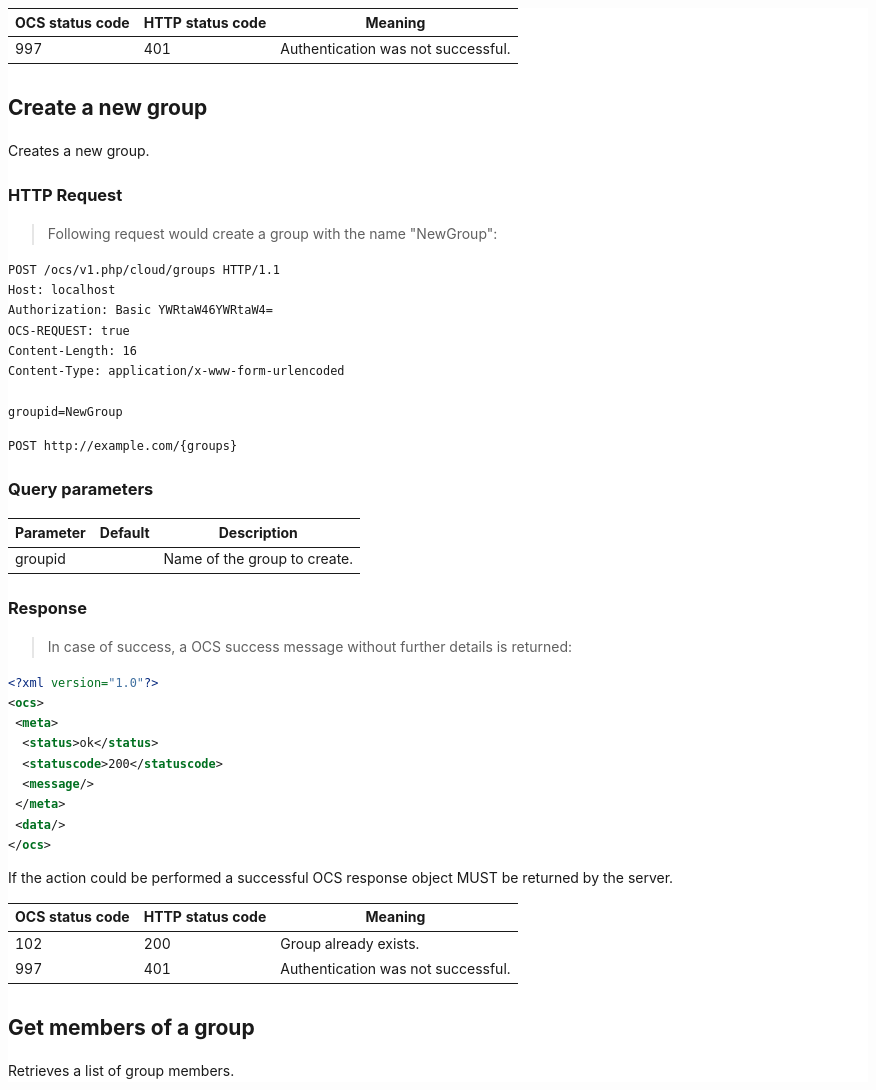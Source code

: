| OCS status code | HTTP status code | Meaning               |
|-----------------|------------------|-----------------------|
|997|401|Authentication was not successful.|

## Create a new group
Creates a new group.

### HTTP Request
> Following request would create a group with the name "NewGroup":

```http
POST /ocs/v1.php/cloud/groups HTTP/1.1
Host: localhost
Authorization: Basic YWRtaW46YWRtaW4=
OCS-REQUEST: true
Content-Length: 16
Content-Type: application/x-www-form-urlencoded

groupid=NewGroup
```

`POST http://example.com/{groups}`

### Query parameters

Parameter | Default | Description
--------- | ------- | -----------
groupid||Name of the group to create.

### Response
> In case of success, a OCS success message without further details is returned:

```xml
<?xml version="1.0"?>
<ocs>
 <meta>
  <status>ok</status>
  <statuscode>200</statuscode>
  <message/>
 </meta>
 <data/>
</ocs>
```

If the action could be performed a successful OCS response object MUST be returned by the server.

| OCS status code | HTTP status code | Meaning               |
|-----------------|------------------|-----------------------|
|102|200|Group already exists.|
|997|401|Authentication was not successful.|

## Get members of a group
Retrieves a list of group members.
